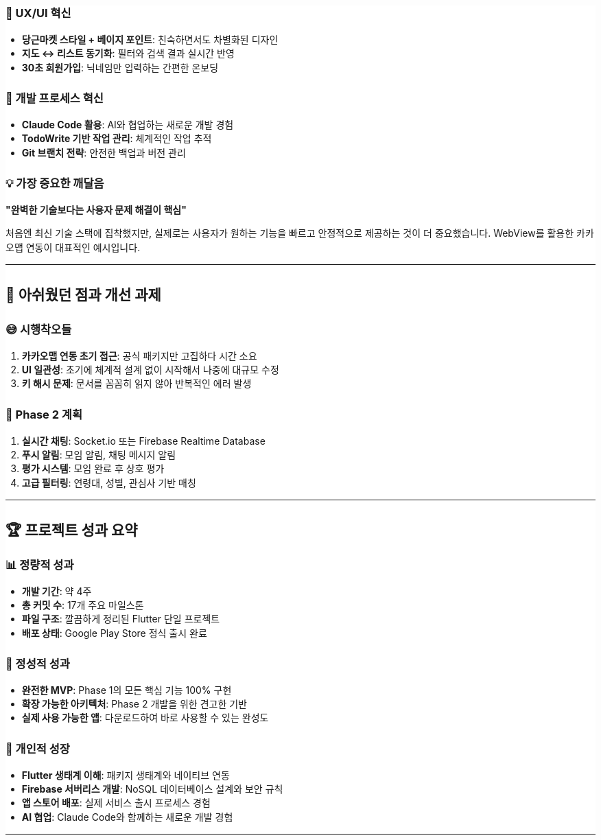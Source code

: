 ### 🎨 UX/UI 혁신
- **당근마켓 스타일 + 베이지 포인트**: 친숙하면서도 차별화된 디자인
- **지도 ↔ 리스트 동기화**: 필터와 검색 결과 실시간 반영
- **30초 회원가입**: 닉네임만 입력하는 간편한 온보딩

### 🔧 개발 프로세스 혁신
- **Claude Code 활용**: AI와 협업하는 새로운 개발 경험
- **TodoWrite 기반 작업 관리**: 체계적인 작업 추적
- **Git 브랜치 전략**: 안전한 백업과 버전 관리

### 💡 가장 중요한 깨달음
**"완벽한 기술보다는 사용자 문제 해결이 핵심"**

처음엔 최신 기술 스택에 집착했지만, 실제로는 사용자가 원하는 기능을 빠르고 안정적으로 제공하는 것이 더 중요했습니다. WebView를 활용한 카카오맵 연동이 대표적인 예시입니다.

---

## 🚧 아쉬웠던 점과 개선 과제

### 😅 시행착오들
1. **카카오맵 연동 초기 접근**: 공식 패키지만 고집하다 시간 소요
2. **UI 일관성**: 초기에 체계적 설계 없이 시작해서 나중에 대규모 수정
3. **키 해시 문제**: 문서를 꼼꼼히 읽지 않아 반복적인 에러 발생

### 🔮 Phase 2 계획
1. **실시간 채팅**: Socket.io 또는 Firebase Realtime Database
2. **푸시 알림**: 모임 알림, 채팅 메시지 알림
3. **평가 시스템**: 모임 완료 후 상호 평가
4. **고급 필터링**: 연령대, 성별, 관심사 기반 매칭

---

## 🏆 프로젝트 성과 요약

### 📊 정량적 성과
- **개발 기간**: 약 4주
- **총 커밋 수**: 17개 주요 마일스톤
- **파일 구조**: 깔끔하게 정리된 Flutter 단일 프로젝트
- **배포 상태**: Google Play Store 정식 출시 완료

### 🎯 정성적 성과
- **완전한 MVP**: Phase 1의 모든 핵심 기능 100% 구현
- **확장 가능한 아키텍처**: Phase 2 개발을 위한 견고한 기반
- **실제 사용 가능한 앱**: 다운로드하여 바로 사용할 수 있는 완성도

### 🙏 개인적 성장
- **Flutter 생태계 이해**: 패키지 생태계와 네이티브 연동
- **Firebase 서버리스 개발**: NoSQL 데이터베이스 설계와 보안 규칙
- **앱 스토어 배포**: 실제 서비스 출시 프로세스 경험
- **AI 협업**: Claude Code와 함께하는 새로운 개발 경험

---